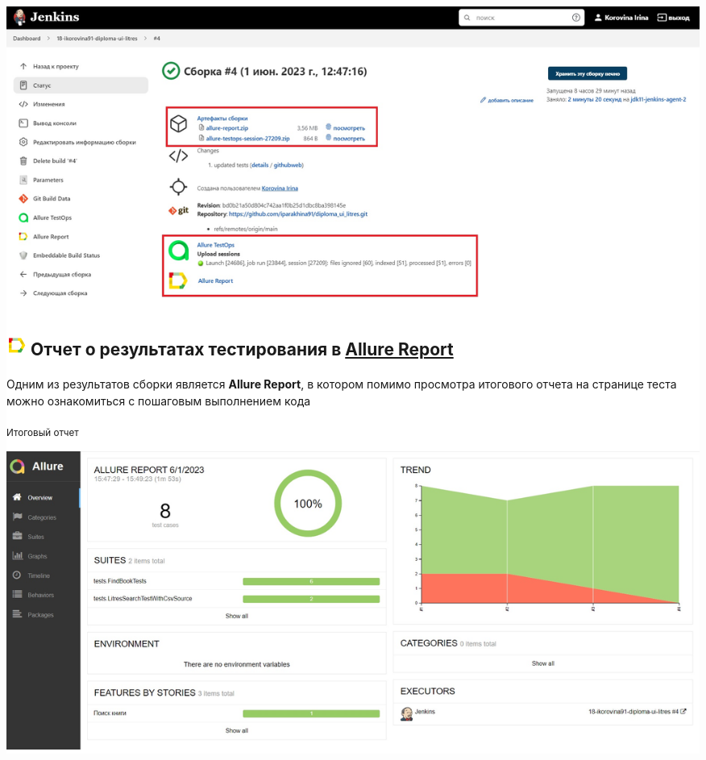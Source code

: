 <p align="center">
  <img src="media/screenshots/jenkins_results.png" alt="Jenkins" width="1000">
</p>

<a id="allure"></a>
## <img src="media/logo/Allure_Report.svg" width="25" height="25"/></a> Отчет о результатах тестирования в [Allure Report](https://jenkins.autotests.cloud/job/18-ikorovina91-diploma-ui-litres/4/allure/)

Одним из результатов сборки является **Allure Report**, в котором помимо просмотра итогового отчета на странице теста можно ознакомиться с пошаговым выполнением кода

<sub>Итоговый отчет</sub>
<p align="center">
  <img src="media/screenshots/allure_overview.png" alt="allure" width="1000">
</p>
